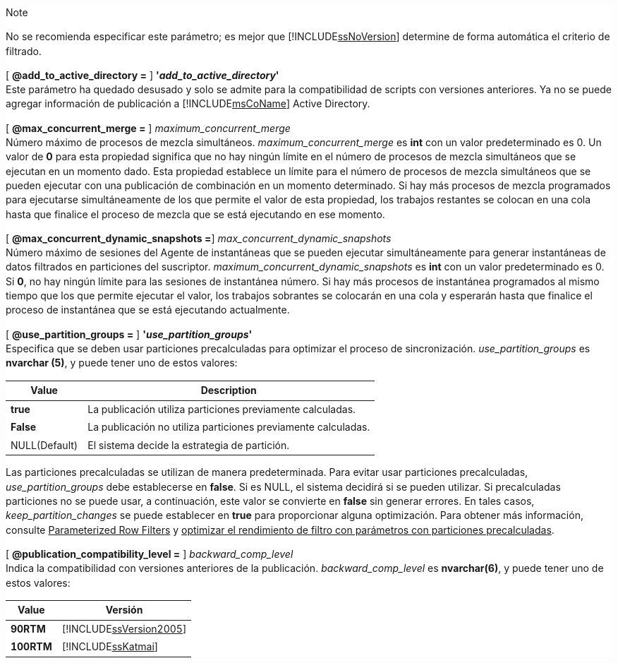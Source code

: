 > [!NOTE]  
>  No se recomienda especificar este parámetro; es mejor que [!INCLUDE[ssNoVersion](../../includes/ssnoversion-md.md)] determine de forma automática el criterio de filtrado.  
  
 [  **@add_to_active_directory =** ] **'***add_to_active_directory***'**  
 Este parámetro ha quedado desusado y solo se admite para la compatibilidad de scripts con versiones anteriores. Ya no se puede agregar información de publicación a [!INCLUDE[msCoName](../../includes/msconame-md.md)] Active Directory.  
  
 [  **@max_concurrent_merge =** ] *maximum_concurrent_merge*  
 Número máximo de procesos de mezcla simultáneos. *maximum_concurrent_merge* es **int** con un valor predeterminado es 0. Un valor de **0** para esta propiedad significa que no hay ningún límite en el número de procesos de mezcla simultáneos que se ejecutan en un momento dado. Esta propiedad establece un límite para el número de procesos de mezcla simultáneos que se pueden ejecutar con una publicación de combinación en un momento determinado. Si hay más procesos de mezcla programados para ejecutarse simultáneamente de los que permite el valor de esta propiedad, los trabajos restantes se colocan en una cola hasta que finalice el proceso de mezcla que se está ejecutando en ese momento.  
  
 [  **@max_concurrent_dynamic_snapshots =**] *max_concurrent_dynamic_snapshots*  
 Número máximo de sesiones del Agente de instantáneas que se pueden ejecutar simultáneamente para generar instantáneas de datos filtrados en particiones del suscriptor. *maximum_concurrent_dynamic_snapshots* es **int** con un valor predeterminado es 0. Si **0**, no hay ningún límite para las sesiones de instantánea número. Si hay más procesos de instantánea programados al mismo tiempo que los que permite ejecutar el valor, los trabajos sobrantes se colocarán en una cola y esperarán hasta que finalice el proceso de instantánea que se está ejecutando actualmente.  
  
 [  **@use_partition_groups =** ] **'***use_partition_groups***'**  
 Especifica que se deben usar particiones precalculadas para optimizar el proceso de sincronización. *use_partition_groups* es **nvarchar (5)**, y puede tener uno de estos valores:  
  
|Value|Description|  
|-----------|-----------------|  
|**true**|La publicación utiliza particiones previamente calculadas.|  
|**False**|La publicación no utiliza particiones previamente calculadas.|  
|NULL(Default)|El sistema decide la estrategia de partición.|  
  
 Las particiones precalculadas se utilizan de manera predeterminada. Para evitar usar particiones precalculadas, *use_partition_groups* debe establecerse en **false**. Si es NULL, el sistema decidirá si se pueden utilizar. Si precalculadas particiones no se puede usar, a continuación, este valor se convierte en **false** sin generar errores. En tales casos, *keep_partition_changes* se puede establecer en **true** para proporcionar alguna optimización. Para obtener más información, consulte [Parameterized Row Filters](../../relational-databases/replication/merge/parameterized-filters-parameterized-row-filters.md) y [optimizar el rendimiento de filtro con parámetros con particiones precalculadas](../../relational-databases/replication/merge/parameterized-filters-optimize-for-precomputed-partitions.md).  
  
 [  **@publication_compatibility_level =** ] *backward_comp_level*  
 Indica la compatibilidad con versiones anteriores de la publicación. *backward_comp_level* es **nvarchar(6)**, y puede tener uno de estos valores:  
  
|Value|Versión|  
|-----------|-------------|  
|**90RTM**|[!INCLUDE[ssVersion2005](../../includes/ssversion2005-md.md)]|  
|**100RTM**|[!INCLUDE[ssKatmai](../../includes/sskatmai-md.md)]|  
  
